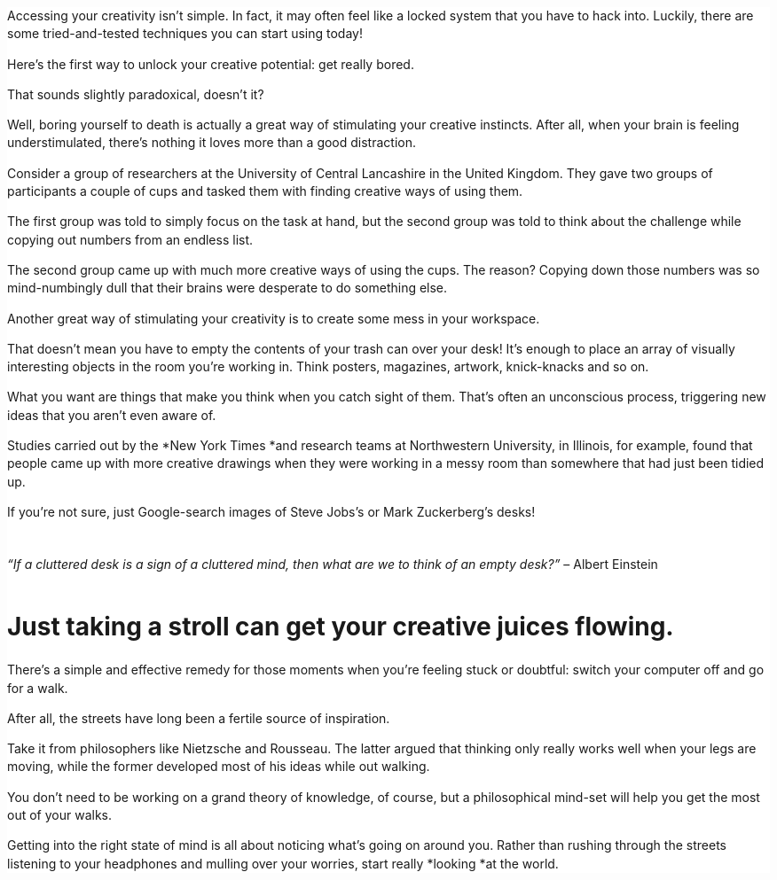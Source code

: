 Accessing your creativity isn’t simple. In fact, it may often feel like a locked system that you have to hack into. Luckily, there are some tried-and-tested techniques you can start using today!

Here’s the first way to unlock your creative potential: get really bored.

That sounds slightly paradoxical, doesn’t it?

Well, boring yourself to death is actually a great way of stimulating your creative instincts. After all, when your brain is feeling understimulated, there’s nothing it loves more than a good distraction.

Consider a group of researchers at the University of Central Lancashire in the United Kingdom. They gave two groups of participants a couple of cups and tasked them with finding creative ways of using them.

The first group was told to simply focus on the task at hand, but the second group was told to think about the challenge while copying out numbers from an endless list.

The second group came up with much more creative ways of using the cups. The reason? Copying down those numbers was so mind-numbingly dull that their brains were desperate to do something else.

Another great way of stimulating your creativity is to create some mess in your workspace.

That doesn’t mean you have to empty the contents of your trash can over your desk! It’s enough to place an array of visually interesting objects in the room you’re working in. Think posters, magazines, artwork, knick-knacks and so on.

What you want are things that make you think when you catch sight of them. That’s often an unconscious process, triggering new ideas that you aren’t even aware of.

Studies carried out by the *New York Times *and research teams at Northwestern University, in Illinois, for example, found that people came up with more creative drawings when they were working in a messy room than somewhere that had just been tidied up.

If you’re not sure, just Google-search images of Steve Jobs’s or Mark Zuckerberg’s desks!

# 

*“If a cluttered desk is a sign of a cluttered mind, then what are we to think of an empty desk?”* – Albert Einstein

# Just taking a stroll can get your creative juices flowing.

There’s a simple and effective remedy for those moments when you’re feeling stuck or doubtful: switch your computer off and go for a walk.

After all, the streets have long been a fertile source of inspiration.

Take it from philosophers like Nietzsche and Rousseau. The latter argued that thinking only really works well when your legs are moving, while the former developed most of his ideas while out walking.

You don’t need to be working on a grand theory of knowledge, of course, but a philosophical mind-set will help you get the most out of your walks.

Getting into the right state of mind is all about noticing what’s going on around you. Rather than rushing through the streets listening to your headphones and mulling over your worries, start really *looking *at the world.
